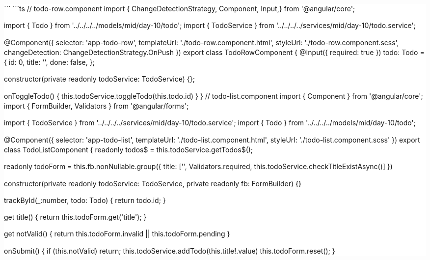 </li>
```
```ts
// todo-row.component
import { ChangeDetectionStrategy, Component, Input,} from '@angular/core';

import { Todo } from '../../../../models/mid/day-10/todo';
import { TodoService } from '../../../../services/mid/day-10/todo.service';

@Component({
  selector: 'app-todo-row',
  templateUrl: './todo-row.component.html',
  styleUrl: './todo-row.component.scss',
  changeDetection: ChangeDetectionStrategy.OnPush
})
export class TodoRowComponent {
  @Input({ required: true }) todo: Todo = {
    id: 0,
    title: '',
    done: false,
  };

  constructor(private readonly todoService: TodoService) {};


  onToggleTodo() {
    this.todoService.toggleTodo(this.todo.id)
  }
}
// todo-list.component
import { Component } from '@angular/core';
import { FormBuilder, Validators } from '@angular/forms';

import { TodoService } from '../../../../services/mid/day-10/todo.service';
import { Todo } from '../../../../models/mid/day-10/todo';

@Component({
  selector: 'app-todo-list',
  templateUrl: './todo-list.component.html',
  styleUrl: './todo-list.component.scss'
})
export class TodoListComponent {
  readonly todos$ = this.todoService.getTodos$();

  readonly todoForm = this.fb.nonNullable.group({
    title: ['', Validators.required, this.todoService.checkTitleExistAsync()]
  })
  
  constructor(private readonly todoService: TodoService, private readonly fb: FormBuilder) {}

  trackById(_:number, todo: Todo) {
    return todo.id;
  }

  get title() { return this.todoForm.get('title'); }

  get notValid() { return this.todoForm.invalid || this.todoForm.pending }
  
  onSubmit() {
    if (this.notValid) return;
    this.todoService.addTodo(this.title!.value)
    this.todoForm.reset();
  }

```